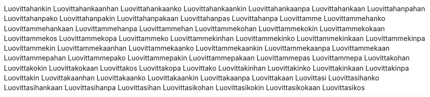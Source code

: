 Luovittahankin
Luovittahankaanhan
Luovittahankaanko
Luovittahankaankin
Luovittahankaanpa
Luovittahankaan
Luovittahanpahan
Luovittahanpako
Luovittahanpakin
Luovittahanpakaan
Luovittahanpas
Luovittahanpa
Luovittamme
Luovittammehanko
Luovittammehankaan
Luovittammehanpa
Luovittammehan
Luovittammekohan
Luovittammekokin
Luovittammekokaan
Luovittammekos
Luovittammekopa
Luovittammeko
Luovittammekinhan
Luovittammekinko
Luovittammekinkaan
Luovittammekinpa
Luovittammekin
Luovittammekaanhan
Luovittammekaanko
Luovittammekaankin
Luovittammekaanpa
Luovittammekaan
Luovittammepahan
Luovittammepako
Luovittammepakin
Luovittammepakaan
Luovittammepas
Luovittammepa
Luovittakohan
Luovittakokin
Luovittakokaan
Luovittakos
Luovittakopa
Luovittako
Luovittakinhan
Luovittakinko
Luovittakinkaan
Luovittakinpa
Luovittakin
Luovittakaanhan
Luovittakaanko
Luovittakaankin
Luovittakaanpa
Luovittakaan
Luovittasi
Luovittasihanko
Luovittasihankaan
Luovittasihanpa
Luovittasihan
Luovittasikohan
Luovittasikokin
Luovittasikokaan
Luovittasikos